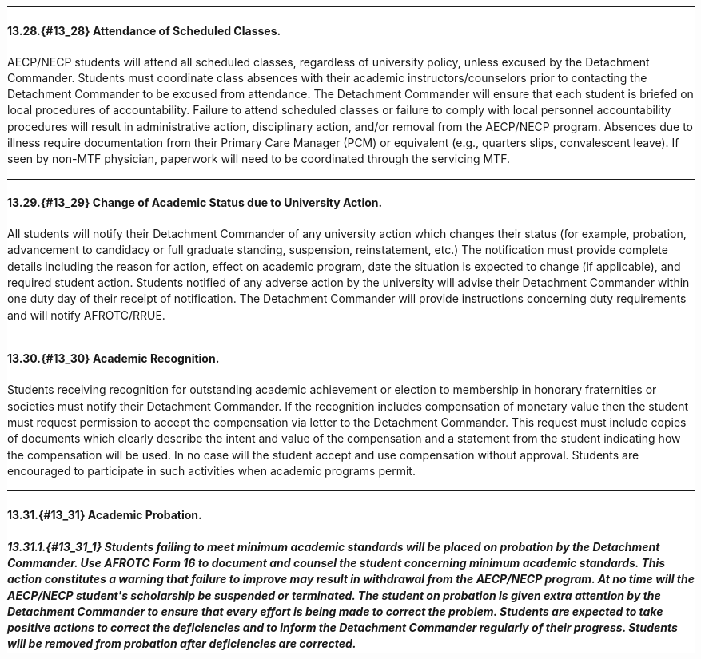 ----

#### 13.28.{#13_28} Attendance of Scheduled Classes.

AECP/NECP students will attend all scheduled classes, regardless of university policy, unless excused by the Detachment Commander. Students must coordinate class absences with their academic instructors/counselors prior to contacting the Detachment Commander to be excused from attendance. The Detachment Commander will ensure that each student is briefed on local procedures of accountability. Failure to attend scheduled classes or failure to comply with local personnel accountability procedures will result in administrative action, disciplinary action, and/or removal from the AECP/NECP program. Absences due to illness require documentation from their Primary Care Manager (PCM) or equivalent (e.g., quarters slips, convalescent leave). If seen by non-MTF physician, paperwork will need to be coordinated through the servicing MTF.

----

#### 13.29.{#13_29} Change of Academic Status due to University Action.

All students will notify their Detachment Commander of any university action which changes their status (for example, probation, advancement to candidacy or full graduate standing, suspension, reinstatement, etc.) The notification must provide complete details including the reason for action, effect on academic program, date the situation is expected to change (if applicable), and required student action. Students notified of any adverse action by the university will advise their Detachment Commander within one duty day of their receipt of notification. The Detachment Commander will provide instructions concerning duty requirements and will notify AFROTC/RRUE.

----

#### 13.30.{#13_30}  Academic Recognition.

Students receiving recognition for outstanding academic achievement or election to membership in honorary fraternities or societies must notify their Detachment Commander. If the recognition includes compensation of monetary value then the student must request permission to accept the compensation via letter to the Detachment Commander. This request must include copies of documents which clearly describe the intent and value of the compensation and a statement from the student indicating how the compensation will be used. In no case will the student accept and use compensation without approval. Students are encouraged to participate in such activities when academic programs permit.

----

#### 13.31.{#13_31} Academic Probation.

##### 13.31.1.{#13_31_1} Students failing to meet minimum academic standards will be placed on probation by the Detachment Commander. Use AFROTC Form 16 to document and counsel the student concerning minimum academic standards. This action constitutes a warning that failure to improve may result in withdrawal from the AECP/NECP program. At no time will the AECP/NECP student's scholarship be suspended or terminated. The student on probation is given extra attention by the Detachment Commander to ensure that every effort is being made to correct the problem. Students are expected to take positive actions to correct the deficiencies and to inform the Detachment Commander regularly of their progress. Students will be removed from probation after deficiencies are corrected.
